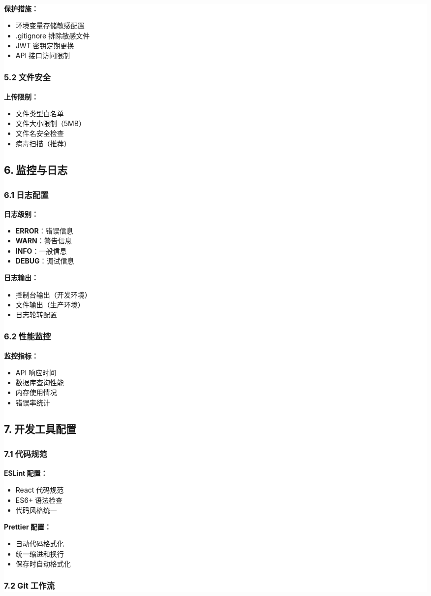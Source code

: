 **保护措施：**
- 环境变量存储敏感配置
- .gitignore 排除敏感文件
- JWT 密钥定期更换
- API 接口访问限制

### 5.2 文件安全

**上传限制：**
- 文件类型白名单
- 文件大小限制（5MB）
- 文件名安全检查
- 病毒扫描（推荐）

## 6. 监控与日志

### 6.1 日志配置

**日志级别：**
- **ERROR**：错误信息
- **WARN**：警告信息
- **INFO**：一般信息
- **DEBUG**：调试信息

**日志输出：**
- 控制台输出（开发环境）
- 文件输出（生产环境）
- 日志轮转配置

### 6.2 性能监控

**监控指标：**
- API 响应时间
- 数据库查询性能
- 内存使用情况
- 错误率统计

## 7. 开发工具配置

### 7.1 代码规范

**ESLint 配置：**
- React 代码规范
- ES6+ 语法检查
- 代码风格统一

**Prettier 配置：**
- 自动代码格式化
- 统一缩进和换行
- 保存时自动格式化

### 7.2 Git 工作流
